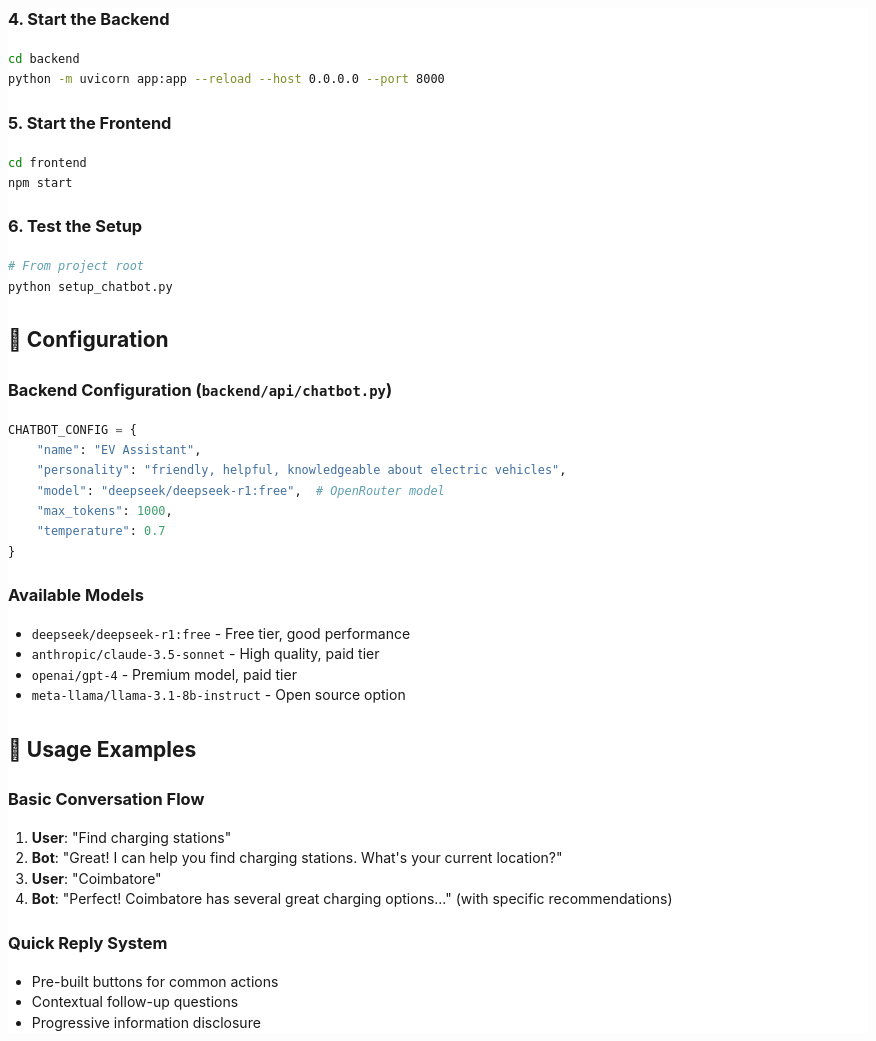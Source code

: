 ### 4. Start the Backend
```bash
cd backend
python -m uvicorn app:app --reload --host 0.0.0.0 --port 8000
```

### 5. Start the Frontend
```bash
cd frontend
npm start
```

### 6. Test the Setup
```bash
# From project root
python setup_chatbot.py
```

## 🔧 Configuration

### Backend Configuration (`backend/api/chatbot.py`)
```python
CHATBOT_CONFIG = {
    "name": "EV Assistant",
    "personality": "friendly, helpful, knowledgeable about electric vehicles",
    "model": "deepseek/deepseek-r1:free",  # OpenRouter model
    "max_tokens": 1000,
    "temperature": 0.7
}
```

### Available Models
- `deepseek/deepseek-r1:free` - Free tier, good performance
- `anthropic/claude-3.5-sonnet` - High quality, paid tier
- `openai/gpt-4` - Premium model, paid tier
- `meta-llama/llama-3.1-8b-instruct` - Open source option

## 📱 Usage Examples

### Basic Conversation Flow
1. **User**: "Find charging stations"
2. **Bot**: "Great! I can help you find charging stations. What's your current location?"
3. **User**: "Coimbatore"
4. **Bot**: "Perfect! Coimbatore has several great charging options..." (with specific recommendations)

### Quick Reply System
- Pre-built buttons for common actions
- Contextual follow-up questions
- Progressive information disclosure
